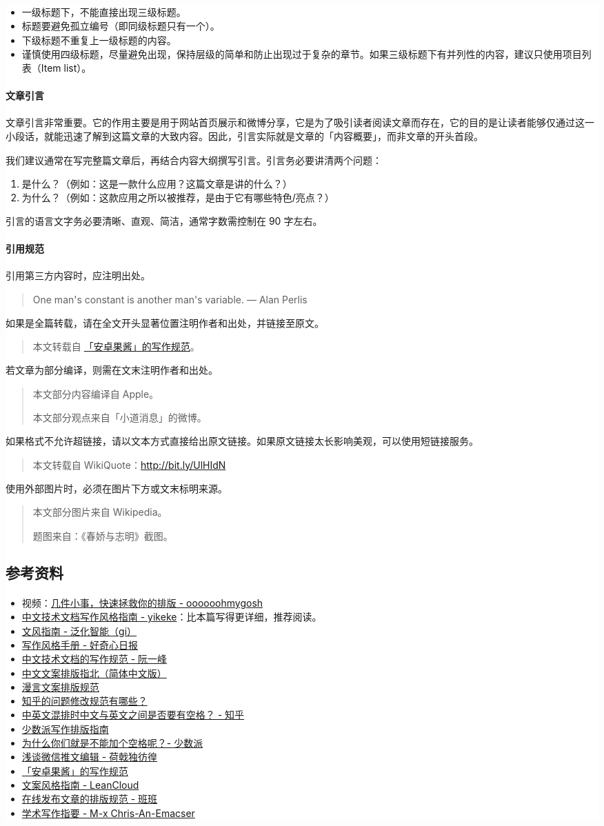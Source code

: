 - 一级标题下，不能直接出现三级标题。
- 标题要避免孤立编号（即同级标题只有一个）。
- 下级标题不重复上一级标题的内容。
- 谨慎使用四级标题，尽量避免出现，保持层级的简单和防止出现过于复杂的章节。如果三级标题下有并列性的内容，建议只使用项目列表（Item list）。



#### 文章引言

文章引言非常重要。它的作用主要是用于网站首页展示和微博分享，它是为了吸引读者阅读文章而存在，它的目的是让读者能够仅通过这一小段话，就能迅速了解到这篇文章的大致内容。因此，引言实际就是文章的「内容概要」，而非文章的开头首段。

我们建议通常在写完整篇文章后，再结合内容大纲撰写引言。引言务必要讲清两个问题：

1. 是什么？（例如：这是一款什么应用？这篇文章是讲的什么？）
2. 为什么？（例如：这款应用之所以被推荐，是由于它有哪些特色/亮点？）

引言的语言文字务必要清晰、直观、简洁，通常字数需控制在 90 字左右。



#### 引用规范

引用第三方内容时，应注明出处。

> One man's constant is another man's variable. — Alan Perlis



如果是全篇转载，请在全文开头显著位置注明作者和出处，并链接至原文。

> 本文转载自 [「安卓果酱」的写作规范](https://cn.apkjam.com/blog/wsg.html)。



若文章为部分编译，则需在文末注明作者和出处。

> 本文部分内容编译自 Apple。  
>
> 本文部分观点来自「小道消息」的微博。



如果格式不允许超链接，请以文本方式直接给出原文链接。如果原文链接太长影响美观，可以使用短链接服务。

> 本文转载自 WikiQuote：http://bit.ly/UlHIdN



使用外部图片时，必须在图片下方或文末标明来源。

> 本文部分图片来自 Wikipedia。  
>
> 题图来自：《春娇与志明》截图。



## 参考资料

- 视频：[几件小事，快速拯救你的排版 - oooooohmygosh](https://www.bilibili.com/video/BV13M4y157Xc)
- [中文技术文档写作风格指南 - yikeke](https://zh-style-guide.readthedocs.io/zh_CN/latest/)：比本篇写得更详细，推荐阅读。
- [文风指南 - 泛化智能（gi）](https://github.com/generalized-intelligence/gi-Chinese-Style-Guide/blob/master/%E6%B3%9B%E5%8C%96%E6%99%BA%E8%83%BD%EF%BC%88gi%EF%BC%89%E6%96%87%E9%A3%8E%E6%8C%87%E5%8D%97.md)
- [写作风格手册 - 好奇心日报](https://www.qdaily.com/articles/1397.html)
- [中文技术文档的写作规范 - 阮一峰](https://github.com/ruanyf/document-style-guide)
- [中文文案排版指北（简体中文版）](https://mazhuang.org/wiki/chinese-copywriting-guidelines/)
- [漫言文案排版规范](http://mangatalk.net/2014/typesetting/)
- [知乎的问题修改规范有哪些？](https://www.zhihu.com/question/20414919/answer/95068251)
- [中英文混排时中文与英文之间是否要有空格？ - 知乎](https://www.zhihu.com/question/19587406)
- [少数派写作排版指南](https://sspai.com/post/37815)
- [为什么你们就是不能加个空格呢？- 少数派](https://sspai.com/post/33549)
- [浅谈微信推文编辑 - 荷戟独彷徨](https://blog.guanqr.com/life/ideas/wechat-article-typography/)
- [「安卓果酱」的写作规范](https://cn.apkjam.com/blog/wsg.html)
- [文案风格指南 - LeanCloud](https://open.leancloud.cn/copywriting-style-guide/)
- [在线发布文章的排版规范 - 班班](https://blog.dlzhang.com/posts/8f12814/)
- [学术写作指要 - M-x Chris-An-Emacser](https://chriszheng.science/essentials-of-academic-writing/)